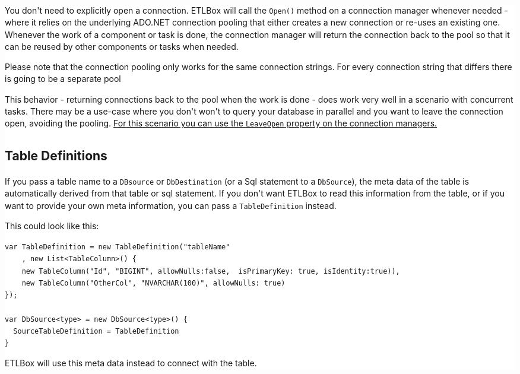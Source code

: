 You don't need to explicitly open a connection. ETLBox will call the `Open()` method on a connection manager whenever
needed - where it relies on the underlying ADO.NET connection pooling that either creates a new connection 
or re-uses an existing one. Whenever the work of a component or task is done, the connection manager will return the connection back to 
the pool so that it can be reused by other components or tasks when needed.

Please note that the connection pooling only works for the same connection strings. For every connection string that differs there
is going to be a separate pool 

This behavior - returning connections back to the pool when the work is done - does work very well in a scenario 
with concurrent tasks. There may be a use-case where you don't won't to query your database in parallel and you 
want to leave the connection open, avoiding the pooling. [For this scenario you can use the `LeaveOpen` property
on the connection managers.](https://github.com/roadrunnerlenny/etlbox/issues/39)


## Table Definitions

If you pass a table name to a `DBsource` or `DbDestination` (or a Sql statement to a `DbSource`), the meta data
of the table is automatically derived from that table or sql statement. If you don't want ETLBox to read this information
from the table, or if you want to provide your own meta information, you can pass a `TableDefinition` instead.

This could look like this:

```
var TableDefinition = new TableDefinition("tableName"
    , new List<TableColumn>() {
    new TableColumn("Id", "BIGINT", allowNulls:false,  isPrimaryKey: true, isIdentity:true)),
    new TableColumn("OtherCol", "NVARCHAR(100)", allowNulls: true)
});

var DbSource<type> = new DbSource<type>() {  
  SourceTableDefinition = TableDefinition
}
```

ETLBox will use this meta data instead to connect with the table. 